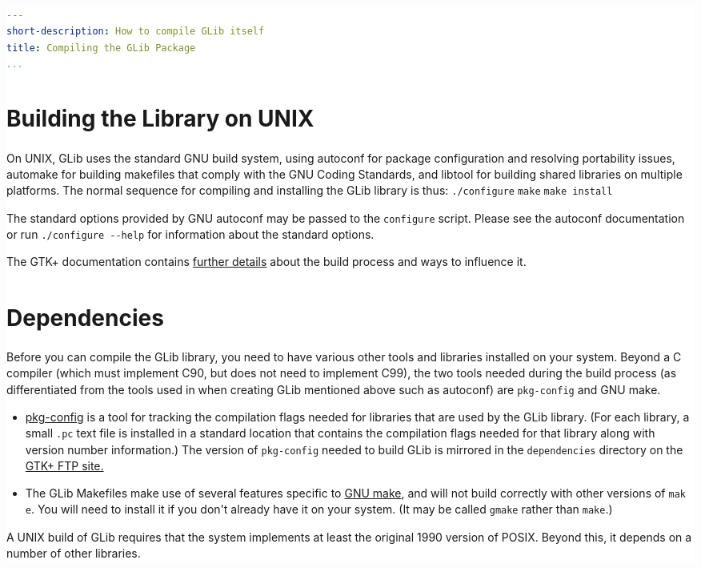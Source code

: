 ```yaml
---
short-description: How to compile GLib itself
title: Compiling the GLib Package
...
```


# Building the Library on UNIX

On UNIX, GLib uses the standard GNU build system, using autoconf for
package configuration and resolving portability issues, automake for
building makefiles that comply with the GNU Coding Standards, and
libtool for building shared libraries on multiple platforms. The normal
sequence for compiling and installing the GLib library is thus:
`./configure` `make` `make install`

The standard options provided by GNU autoconf may be passed to the
`configure` script. Please see the autoconf documentation or run
`./configure --help` for information about the standard options.

The GTK+ documentation contains [further
details](../gtk/gtk-building.html) about the build process and ways to
influence it.

# Dependencies

Before you can compile the GLib library, you need to have various other
tools and libraries installed on your system. Beyond a C compiler (which
must implement C90, but does not need to implement C99), the two tools
needed during the build process (as differentiated from the tools used
in when creating GLib mentioned above such as autoconf) are `pkg-config`
and GNU make.

  - [pkg-config](http://www.freedesktop.org/software/pkgconfig/) is a
    tool for tracking the compilation flags needed for libraries that
    are used by the GLib library. (For each library, a small `.pc` text
    file is installed in a standard location that contains the
    compilation flags needed for that library along with version number
    information.) The version of `pkg-config` needed to build GLib is
    mirrored in the `dependencies` directory on the [GTK+ FTP
    site.](ftp://ftp.gtk.org/pub/gtk/v2.2/)

  - The GLib Makefiles make use of several features specific to [GNU
    make](http://www.gnu.org/software/make), and will not build
    correctly with other versions of `make`. You will need to install it
    if you don't already have it on your system. (It may be called
    `gmake` rather than `make`.)

A UNIX build of GLib requires that the system implements at least the
original 1990 version of POSIX. Beyond this, it depends on a number of
other libraries.
